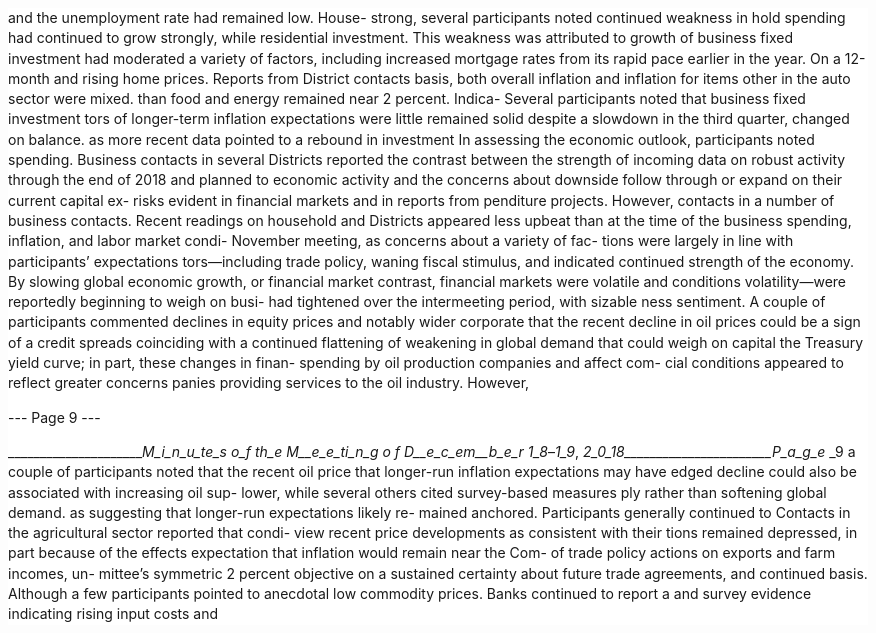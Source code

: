 and the unemployment rate had remained low. House- strong, several participants noted continued weakness in
hold spending had continued to grow strongly, while residential investment. This weakness was attributed to
growth of business fixed investment had moderated a variety of factors, including increased mortgage rates
from its rapid pace earlier in the year. On a 12-month and rising home prices. Reports from District contacts
basis, both overall inflation and inflation for items other in the auto sector were mixed.
than food and energy remained near 2 percent. Indica-
Several participants noted that business fixed investment
tors of longer-term inflation expectations were little
remained solid despite a slowdown in the third quarter,
changed on balance.
as more recent data pointed to a rebound in investment
In assessing the economic outlook, participants noted spending. Business contacts in several Districts reported
the contrast between the strength of incoming data on robust activity through the end of 2018 and planned to
economic activity and the concerns about downside follow through or expand on their current capital ex-
risks evident in financial markets and in reports from penditure projects. However, contacts in a number of
business contacts. Recent readings on household and Districts appeared less upbeat than at the time of the
business spending, inflation, and labor market condi- November meeting, as concerns about a variety of fac-
tions were largely in line with participants’ expectations tors—including trade policy, waning fiscal stimulus,
and indicated continued strength of the economy. By slowing global economic growth, or financial market
contrast, financial markets were volatile and conditions volatility—were reportedly beginning to weigh on busi-
had tightened over the intermeeting period, with sizable ness sentiment. A couple of participants commented
declines in equity prices and notably wider corporate that the recent decline in oil prices could be a sign of a
credit spreads coinciding with a continued flattening of weakening in global demand that could weigh on capital
the Treasury yield curve; in part, these changes in finan- spending by oil production companies and affect com-
cial conditions appeared to reflect greater concerns panies providing services to the oil industry. However,

--- Page 9 ---

____________________________M_i_n_u_te_s_ o_f_ _th_e_ M__e_e_ti_n_g_ o_ f_ D__e_c_em__b_e_r_ 1_8_–_1_9_, _2_0_18_______________________P_a_g_e_ _9
a couple of participants noted that the recent oil price that longer-run inflation expectations may have edged
decline could also be associated with increasing oil sup- lower, while several others cited survey-based measures
ply rather than softening global demand. as suggesting that longer-run expectations likely re-
mained anchored. Participants generally continued to
Contacts in the agricultural sector reported that condi-
view recent price developments as consistent with their
tions remained depressed, in part because of the effects
expectation that inflation would remain near the Com-
of trade policy actions on exports and farm incomes, un-
mittee’s symmetric 2 percent objective on a sustained
certainty about future trade agreements, and continued
basis. Although a few participants pointed to anecdotal
low commodity prices. Banks continued to report a
and survey evidence indicating rising input costs and